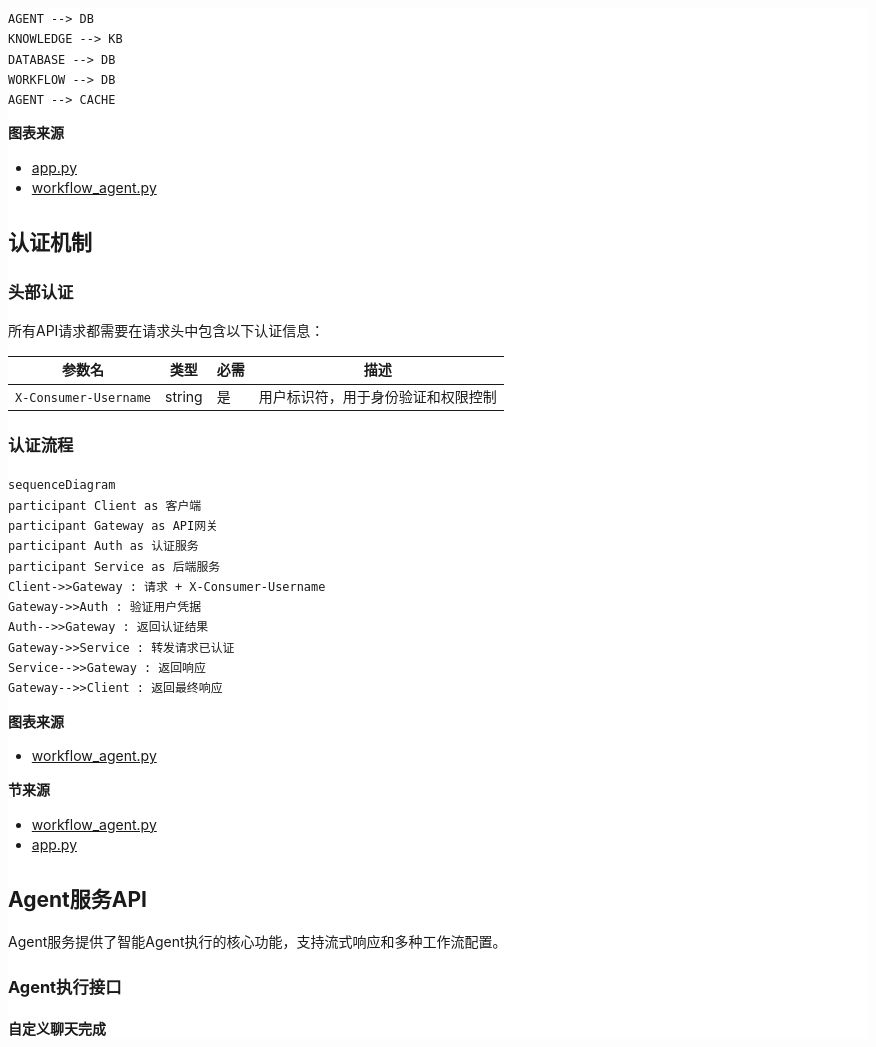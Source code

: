 ```mermaid
AGENT --> DB
KNOWLEDGE --> KB
DATABASE --> DB
WORKFLOW --> DB
AGENT --> CACHE
```

**图表来源**
- [app.py](file://core/agent/api/app.py#L1-L85)
- [workflow_agent.py](file://core/agent/api/v1/workflow_agent.py#L1-L106)

## 认证机制

### 头部认证

所有API请求都需要在请求头中包含以下认证信息：

| 参数名 | 类型 | 必需 | 描述 |
|--------|------|------|------|
| `X-Consumer-Username` | string | 是 | 用户标识符，用于身份验证和权限控制 |

### 认证流程

```mermaid
sequenceDiagram
participant Client as 客户端
participant Gateway as API网关
participant Auth as 认证服务
participant Service as 后端服务
Client->>Gateway : 请求 + X-Consumer-Username
Gateway->>Auth : 验证用户凭据
Auth-->>Gateway : 返回认证结果
Gateway->>Service : 转发请求已认证
Service-->>Gateway : 返回响应
Gateway-->>Client : 返回最终响应
```

**图表来源**
- [workflow_agent.py](file://core/agent/api/v1/workflow_agent.py#L65-L106)

**节来源**
- [workflow_agent.py](file://core/agent/api/v1/workflow_agent.py#L65-L106)
- [app.py](file://core/agent/api/app.py#L1-L85)

## Agent服务API

Agent服务提供了智能Agent执行的核心功能，支持流式响应和多种工作流配置。

### Agent执行接口

#### 自定义聊天完成
